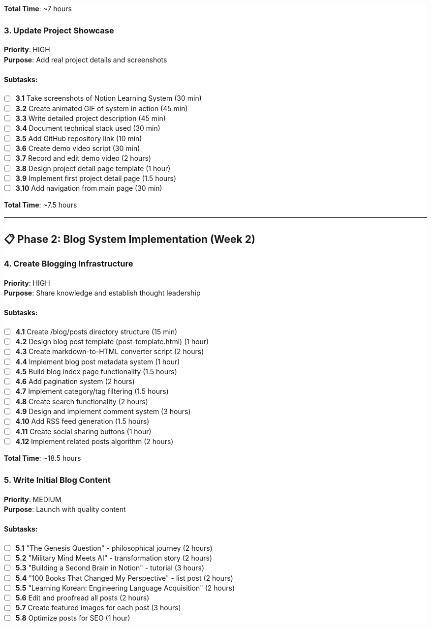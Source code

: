 **Total Time**: ~7 hours

### 3. **Update Project Showcase**
**Priority**: HIGH  
**Purpose**: Add real project details and screenshots  

#### Subtasks:
- [ ] **3.1** Take screenshots of Notion Learning System (30 min)
- [ ] **3.2** Create animated GIF of system in action (45 min)
- [ ] **3.3** Write detailed project description (45 min)
- [ ] **3.4** Document technical stack used (30 min)
- [ ] **3.5** Add GitHub repository link (10 min)
- [ ] **3.6** Create demo video script (30 min)
- [ ] **3.7** Record and edit demo video (2 hours)
- [ ] **3.8** Design project detail page template (1 hour)
- [ ] **3.9** Implement first project detail page (1.5 hours)
- [ ] **3.10** Add navigation from main page (30 min)

**Total Time**: ~7.5 hours

---

## 📋 Phase 2: Blog System Implementation (Week 2)

### 4. **Create Blogging Infrastructure**
**Priority**: HIGH  
**Purpose**: Share knowledge and establish thought leadership  

#### Subtasks:
- [ ] **4.1** Create /blog/posts directory structure (15 min)
- [ ] **4.2** Design blog post template (post-template.html) (1 hour)
- [ ] **4.3** Create markdown-to-HTML converter script (2 hours)
- [ ] **4.4** Implement blog post metadata system (1 hour)
- [ ] **4.5** Build blog index page functionality (1.5 hours)
- [ ] **4.6** Add pagination system (2 hours)
- [ ] **4.7** Implement category/tag filtering (1.5 hours)
- [ ] **4.8** Create search functionality (2 hours)
- [ ] **4.9** Design and implement comment system (3 hours)
- [ ] **4.10** Add RSS feed generation (1.5 hours)
- [ ] **4.11** Create social sharing buttons (1 hour)
- [ ] **4.12** Implement related posts algorithm (2 hours)

**Total Time**: ~18.5 hours

### 5. **Write Initial Blog Content**
**Priority**: MEDIUM  
**Purpose**: Launch with quality content  

#### Subtasks:
- [ ] **5.1** "The Genesis Question" - philosophical journey (2 hours)
- [ ] **5.2** "Military Mind Meets AI" - transformation story (2 hours)
- [ ] **5.3** "Building a Second Brain in Notion" - tutorial (3 hours)
- [ ] **5.4** "100 Books That Changed My Perspective" - list post (2 hours)
- [ ] **5.5** "Learning Korean: Engineering Language Acquisition" (2 hours)
- [ ] **5.6** Edit and proofread all posts (2 hours)
- [ ] **5.7** Create featured images for each post (3 hours)
- [ ] **5.8** Optimize posts for SEO (1 hour)
